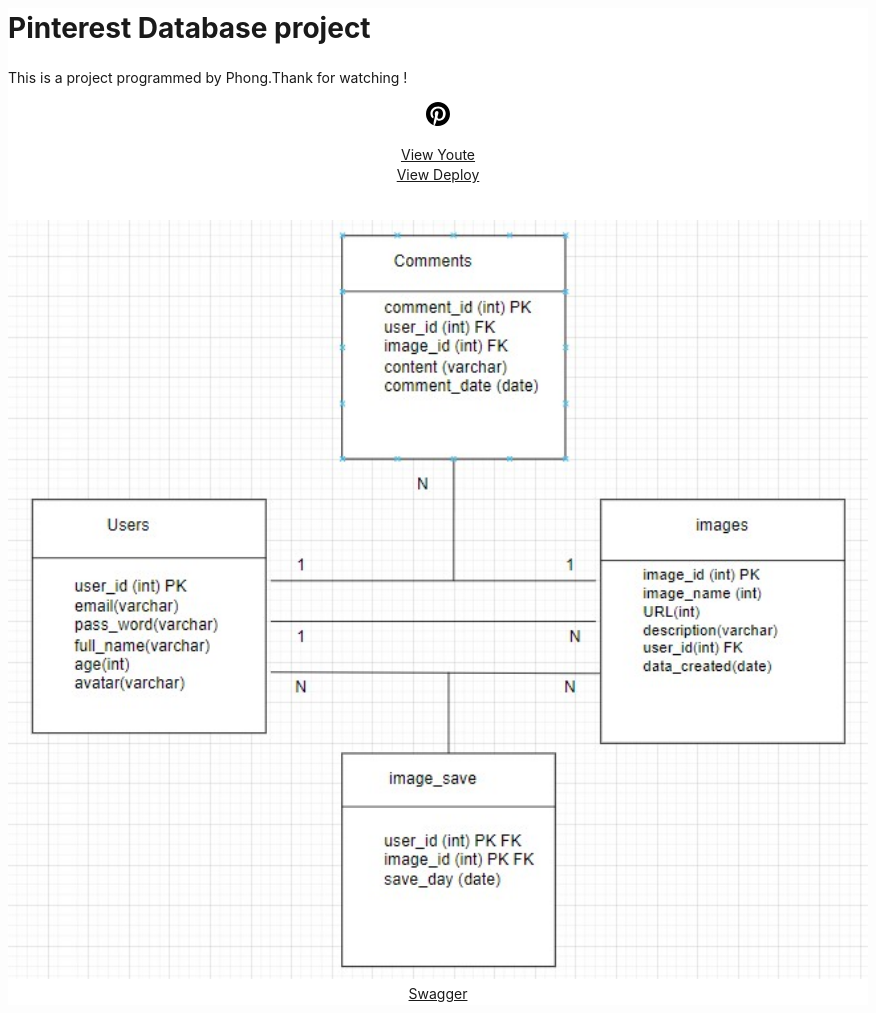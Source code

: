 # Pinterest Database project

This is a project programmed by Phong.Thank for watching !

<div align="center">
<svg height="24" width="24" viewBox="0 0 24 24" aria-hidden="true" aria-label="" role="img"><path d="M0 12c0 5.123 3.211 9.497 7.73 11.218-.11-.937-.227-2.482.025-3.566.217-.932 1.401-5.938 1.401-5.938s-.357-.715-.357-1.774c0-1.66.962-2.9 2.161-2.9 1.02 0 1.512.765 1.512 1.682 0 1.025-.653 2.557-.99 3.978-.281 1.189.597 2.159 1.769 2.159 2.123 0 3.756-2.239 3.756-5.471 0-2.861-2.056-4.86-4.991-4.86-3.398 0-5.393 2.549-5.393 5.184 0 1.027.395 2.127.889 2.726a.36.36 0 0 1 .083.343c-.091.378-.293 1.189-.332 1.355-.053.218-.173.265-.4.159-1.492-.694-2.424-2.875-2.424-4.627 0-3.769 2.737-7.229 7.892-7.229 4.144 0 7.365 2.953 7.365 6.899 0 4.117-2.595 7.431-6.199 7.431-1.211 0-2.348-.63-2.738-1.373 0 0-.599 2.282-.744 2.84-.282 1.084-1.064 2.456-1.549 3.235C9.584 23.815 10.77 24 12 24c6.627 0 12-5.373 12-12S18.627 0 12 0 0 5.373 0 12"></path></svg>
  <p align="center">
    <a href="https://youtu.be/5BOSNKbKXis">View Youte</a><br/>
    <a href="http://178.128.222.31:3500/swagger">View Deploy</a>
  </p>
</div>

<br />

<div align="center">
  <img src="./src/assets/ERD.jpg" alt="ERD" width="100%" height="100%">
  <a href="./src/assets/full_web.jpeg">Swagger</a>
</div>
